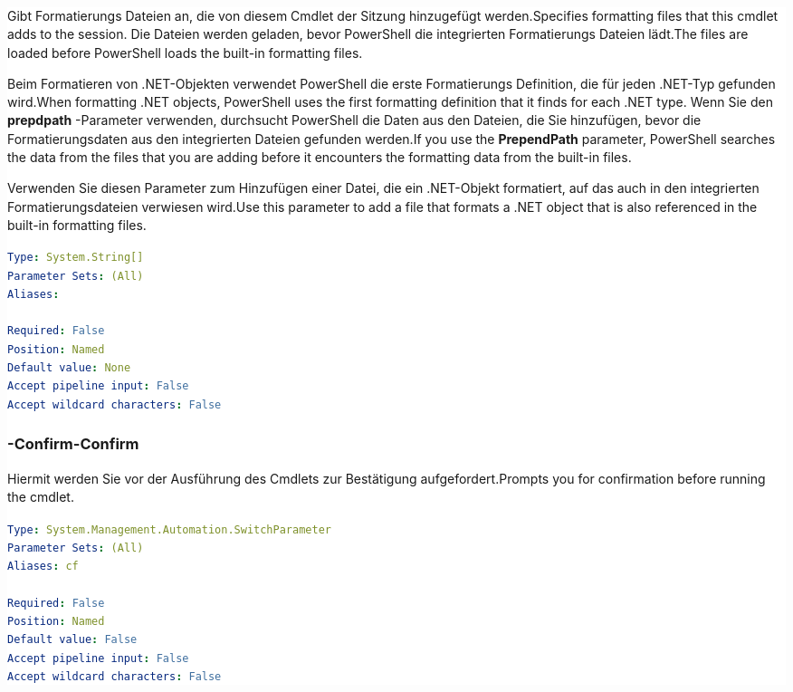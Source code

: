 <span data-ttu-id="406f7-141">Gibt Formatierungs Dateien an, die von diesem Cmdlet der Sitzung hinzugefügt werden.</span><span class="sxs-lookup"><span data-stu-id="406f7-141">Specifies formatting files that this cmdlet adds to the session.</span></span> <span data-ttu-id="406f7-142">Die Dateien werden geladen, bevor PowerShell die integrierten Formatierungs Dateien lädt.</span><span class="sxs-lookup"><span data-stu-id="406f7-142">The files are loaded before PowerShell loads the built-in formatting files.</span></span>

<span data-ttu-id="406f7-143">Beim Formatieren von .NET-Objekten verwendet PowerShell die erste Formatierungs Definition, die für jeden .NET-Typ gefunden wird.</span><span class="sxs-lookup"><span data-stu-id="406f7-143">When formatting .NET objects, PowerShell uses the first formatting definition that it finds for each .NET type.</span></span> <span data-ttu-id="406f7-144">Wenn Sie den **prepdpath** -Parameter verwenden, durchsucht PowerShell die Daten aus den Dateien, die Sie hinzufügen, bevor die Formatierungsdaten aus den integrierten Dateien gefunden werden.</span><span class="sxs-lookup"><span data-stu-id="406f7-144">If you use the **PrependPath** parameter, PowerShell searches the data from the files that you are adding before it encounters the formatting data from the built-in files.</span></span>

<span data-ttu-id="406f7-145">Verwenden Sie diesen Parameter zum Hinzufügen einer Datei, die ein .NET-Objekt formatiert, auf das auch in den integrierten Formatierungsdateien verwiesen wird.</span><span class="sxs-lookup"><span data-stu-id="406f7-145">Use this parameter to add a file that formats a .NET object that is also referenced in the built-in formatting files.</span></span>

```yaml
Type: System.String[]
Parameter Sets: (All)
Aliases:

Required: False
Position: Named
Default value: None
Accept pipeline input: False
Accept wildcard characters: False
```

### <span data-ttu-id="406f7-146">-Confirm</span><span class="sxs-lookup"><span data-stu-id="406f7-146">-Confirm</span></span>

<span data-ttu-id="406f7-147">Hiermit werden Sie vor der Ausführung des Cmdlets zur Bestätigung aufgefordert.</span><span class="sxs-lookup"><span data-stu-id="406f7-147">Prompts you for confirmation before running the cmdlet.</span></span>

```yaml
Type: System.Management.Automation.SwitchParameter
Parameter Sets: (All)
Aliases: cf

Required: False
Position: Named
Default value: False
Accept pipeline input: False
Accept wildcard characters: False
```
